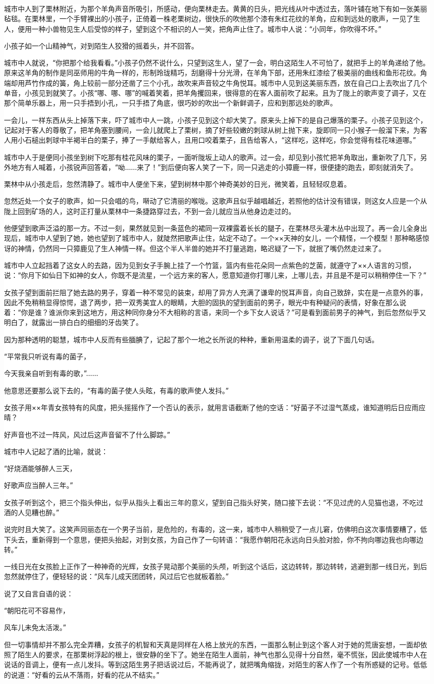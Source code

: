    城市中人到了栗林附近，为那个羊角声音所吸引，所感动，便向栗林走去。黄黄的日头，把光线从叶中透过去，落叶铺在地下有如一张美丽毡毯。在栗林里，一个手臂裸出的小孩子，正倚着一株老栗树边，很快乐的吹他那个漆有朱红花纹的羊角，应和到远处的歌声，一见了生人，便用一种小兽物见生人后受惊的样子，望到这个不相识的人一笑，把角声止住了。城市中人说：“小同年，你吹得不坏。” 

   小孩子如一个山精神气，对到陌生人狡猾的摇着头，并不回答。 

   城市中人就说，“你把那个给我看看。”小孩子仍然不说什么，只望到这生人，望了一会，明白这陌生人不可怕了，就把手上的羊角递给了他。原来这羊角的制作是同巫师用的牛角一样的，形制玲珑精巧，刮磨得十分光滑，在羊角下部，还用朱红漆绘了极美丽的曲线和鱼形花纹。角端却用芦竹作成的簧，角上较前一部分还凿了三个小孔，故吹来声音较之牛角悦耳。城市中人见到这美丽东西，放在自己口上去吹出了几个单音，小孩见到就笑了。小孩“哪、哪、哪”的喊着笑着，把羊角攫回来，很得意的在客人面前吹了起来。且为了陇上的歌声变了调子，又在那个简单乐器上，用一只手捂到小孔，一只手捂了角底，很巧妙的吹出一个新鲜调子，应和到那远处的歌声。

   一会儿，一样东西从头上掉落下来，吓了城市中人一跳，小孩子见到这个却大笑了。原来头上掉下的是自己爆落的栗子。小孩子见到这个，记起对于客人的尊敬了，把羊角塞到腰间，一会儿就爬上了栗树，摘了好些较嫩的刺球从树上抛下来，旋即同一只小猴子一般溜下来，为客人用小石槌出刺球中半褐半白的栗子，捧了一手献给客人，且用口咬着栗子，且告给客人，“这样吃，这样吃，你会觉得有桂花味道哪。” 

   城市中人于是便同小孩坐到树下吃那有桂花风味的栗子，一面听陇坂上动人的歌声。过一会，却见到小孩忙把羊角取出，重新吹了几下，另外地方有人喊着，小孩锐声回答着，“呦……来了！”到后便向客人笑了一下，同一只逃走的小獐鹿一样，很便捷的跑去，即刻就消失了。

   栗林中从小孩走后，忽然清静了。城市中人便坐下来，望到树林中那个神奇美妙的日光，微笑着，且轻轻叹息着。 

   忽然近处一个女子的歌声，如一只会唱的鸟，啭动了它清丽的喉咙。这歌声且似乎越唱越近，若照他的估计没有错误，则这女人应是一个从陇上回到矿场的人，这时正打量从栗林中一条捷路穿过去，不到一会儿就应当从他身边走过的。

   他便望到歌声泛溢的那一方。不过一刻，果然就见到一条蓝色的裙同一双裸露着长长的腿子，在栗林尽头灌木丛中出现了。再一会儿全身出现后，城市中人望到了她，她也望到了城市中人，就陡然把歌声止住，站定不动了。一个××天神的女儿，一个精怪，一个模型！那种略感惊讶的神情，仍然同一只獐鹿见了生人神情一样。但这个半人半兽的她并不打量逃跑，略迟疑了一下，就抿了嘴仍然走过来了。

   城市中人立起挡着了这女人的去路，因为见到女子手腕上挂了一个竹篮，篮内有些花朵同一点紫色的芝菌，就遵守了××人语言的习惯，说：“你月下如仙日下如神的女人，你既不是流星，一个远方来的客人，愿意知道你打哪儿来，上哪儿去，并且是不是可以稍稍停住一下？” 

   女孩子望到面前拦阻了她去路的男子，穿着一种不常见的装束，却用了异方人充满了谦卑的悦耳声音，向自己致辞，实在是一点意外的事，因此不免稍稍显得惊愕，退了两步，把一双秀美宜人的眼睛，大胆的固执的望到面前的男子，眼光中有种疑问的表情，好象在那么说着：“你是谁？谁派你来到这地方，用这种同你身分不大相称的言语，来同一个乡下女人说话？”可是看到面前男子的神气，到后忽然似乎又明白了，就露出一排白白的细细的牙齿笑了。

   因为那种透明的聪慧，城市中人反而有些腼腆了，记起了那个一地之长所说的种种，重新用温柔的调子，说了下面几句话。 

   “平常我只听说有毒的菌子， 

   今天我亲自听到有毒的歌，”…… 

   他意思还要那么说下去的，“有毒的菌子使人头眩，有毒的歌声使人发抖。” 

   女孩子用××年青女孩特有的风度，把头摇摇作了一个否认的表示，就用言语截断了他的空话：“好菌子不过湿气蒸成，谁知道明后日应雨应晴？ 

   好声音也不过一阵风，风过后这声音留不了什么脚踪。” 

   城市中人记起了酒的比喻，就说： 

   “好烧酒能够醉人三天， 

   好歌声应当醉人三年。” 

   女孩子听到这个，把三个指头伸出，似乎从指头上看出三年的意义，望到自己指头好笑，随口接下去说：“不见过虎的人见猫也退，不吃过酒的人见糟也醉。” 

   说完时且大笑了。这笑声同丽态在一个男子当前，是危险的，有毒的，这一来，城市中人稍稍受了一点儿窘，仿佛明白这次事情要糟了，低下头去，重新得到一个意思，便把头抬起，对到女孩，为自己作了一句转语：“我愿作朝阳花永远向日头脸对脸，你不拘向哪边我也向哪边转。” 

   一线日光在女孩脸上正作了一种神奇的光辉，女孩子晃动那个美丽的头颅，听到这个话后，这边转转，那边转转，逃避到那一线日光，到后忽然就停住了，便轻轻的说：“风车儿成天团团转，风过后它也就板着脸。” 

   说了又自言自语的说： 

   “朝阳花可不容易作， 

   风车儿未免太活泼。” 

   但一切事情却并不那么完全弄糟，女孩子的机智和天真是同样在人格上放光的东西，一面那么制止到这个客人对于她的荒唐妄想，一面却依照了陌生人的要求，在那栗树浮起的根上，很安静的坐下了。她坐在陌生人面前，神气也那么见得十分自然，毫不慌张，因此使城市中人在说话的音调上，便有一点儿发抖。等到这陌生男子把话说过后，不能再说了，就把嘴角缩拢，对陌生的客人作了一个有所惑疑的记号。低低的说道：“好看的云从不落雨，好看的花从不结实。” 
